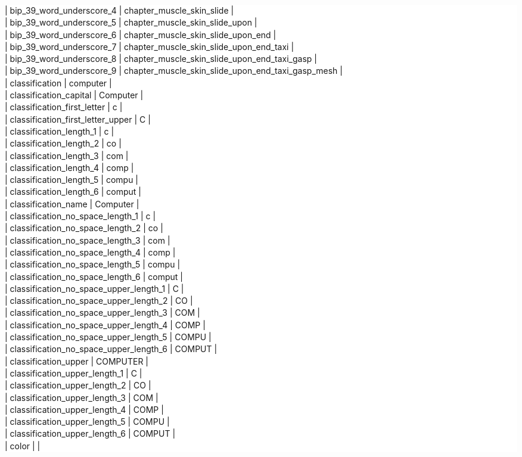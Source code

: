 | bip_39_word_underscore_4 | chapter_muscle_skin_slide |  
| bip_39_word_underscore_5 | chapter_muscle_skin_slide_upon |  
| bip_39_word_underscore_6 | chapter_muscle_skin_slide_upon_end |  
| bip_39_word_underscore_7 | chapter_muscle_skin_slide_upon_end_taxi |  
| bip_39_word_underscore_8 | chapter_muscle_skin_slide_upon_end_taxi_gasp |  
| bip_39_word_underscore_9 | chapter_muscle_skin_slide_upon_end_taxi_gasp_mesh |  
| classification | computer |  
| classification_capital | Computer |  
| classification_first_letter | c |  
| classification_first_letter_upper | C |  
| classification_length_1 | c |  
| classification_length_2 | co |  
| classification_length_3 | com |  
| classification_length_4 | comp |  
| classification_length_5 | compu |  
| classification_length_6 | comput |  
| classification_name | Computer |  
| classification_no_space_length_1 | c |  
| classification_no_space_length_2 | co |  
| classification_no_space_length_3 | com |  
| classification_no_space_length_4 | comp |  
| classification_no_space_length_5 | compu |  
| classification_no_space_length_6 | comput |  
| classification_no_space_upper_length_1 | C |  
| classification_no_space_upper_length_2 | CO |  
| classification_no_space_upper_length_3 | COM |  
| classification_no_space_upper_length_4 | COMP |  
| classification_no_space_upper_length_5 | COMPU |  
| classification_no_space_upper_length_6 | COMPUT |  
| classification_upper | COMPUTER |  
| classification_upper_length_1 | C |  
| classification_upper_length_2 | CO |  
| classification_upper_length_3 | COM |  
| classification_upper_length_4 | COMP |  
| classification_upper_length_5 | COMPU |  
| classification_upper_length_6 | COMPUT |  
| color |  |  